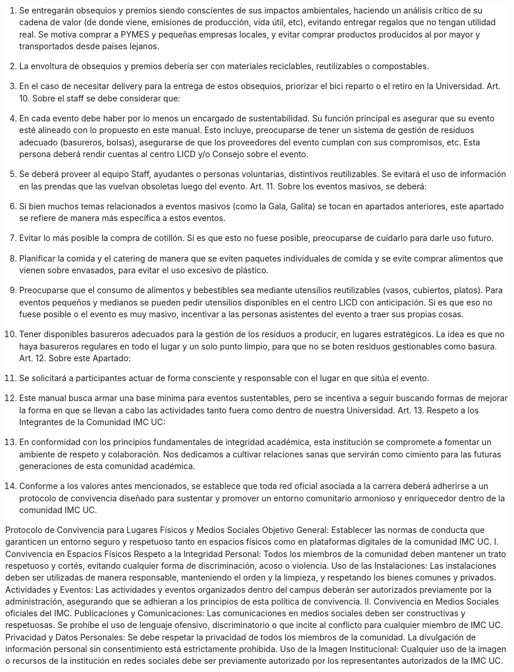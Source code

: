 1.	Se entregarán obsequios y premios siendo conscientes de sus impactos ambientales, haciendo un análisis crítico de su cadena de valor (de donde viene, emisiones de producción, vida útil, etc), evitando entregar regalos que no tengan utilidad real. Se motiva comprar a PYMES y pequeñas empresas locales, y evitar comprar productos producidos al por mayor y transportados desde países lejanos.
2.	La envoltura de obsequios y premios debería ser con materiales reciclables, reutilizables o compostables.
3.	En el caso de necesitar delivery para la entrega de estos obsequios, priorizar el bici reparto o el retiro en la Universidad.
Art. 10. Sobre el staff se debe considerar que:
1.	En cada evento debe haber por lo menos un encargado de sustentabilidad. Su función principal es asegurar que su evento esté alineado con lo propuesto en este manual. Esto incluye, preocuparse de tener un sistema de gestión de residuos adecuado (basureros, bolsas), asegurarse de que los proveedores del evento cumplan con sus compromisos, etc. Esta persona deberá rendir cuentas al centro LICD y/o Consejo sobre el evento.
2.	Se deberá proveer al equipo Staff, ayudantes o personas voluntarias, distintivos reutilizables. Se evitará el uso de información en las prendas que las vuelvan obsoletas luego del evento.
Art. 11. Sobre los eventos masivos, se deberá:
1.	Si bien muchos temas relacionados a eventos masivos (como la Gala, Galita) se tocan en apartados anteriores, este apartado se refiere de manera más específica a estos eventos.
2.	Evitar lo más posible la compra de cotillón. Si es que esto no fuese posible, preocuparse de cuidarlo para darle uso futuro.
3.	Planificar la comida y el catering de manera que se eviten paquetes individuales de comida y se evite comprar alimentos que vienen sobre envasados, para evitar el uso excesivo de plástico.
4.	Preocuparse que el consumo de alimentos y bebestibles sea mediante utensilios reutilizables (vasos, cubiertos, platos). Para eventos pequeños y medianos se pueden pedir utensilios disponibles en el centro LICD con anticipación. Si es que eso no fuese posible o el evento es muy masivo, incentivar a las personas asistentes del evento a traer sus propias cosas.
5.	Tener disponibles basureros adecuados para la gestión de los residuos a producir, en lugares estratégicos. La idea es que no haya basureros regulares en todo el lugar y un solo punto limpio, para que no se boten residuos gestionables como basura.
Art. 12. Sobre este Apartado:
1.	Se solicitará a participantes actuar de forma consciente y responsable con el lugar en que sitúa el evento.
2.	Este manual busca armar una base mínima para eventos sustentables, pero se incentiva a seguir buscando formas de mejorar la forma en que se llevan a cabo las actividades tanto fuera como dentro de nuestra Universidad.
Art. 13. Respeto a los Integrantes de la Comunidad IMC UC:

1.	En conformidad con los principios fundamentales de integridad académica, esta institución se compromete a fomentar un ambiente de respeto y colaboración. Nos dedicamos a cultivar relaciones sanas que servirán como cimiento para las futuras generaciones de esta comunidad académica.
2.	Conforme a los valores antes mencionados, se establece que toda red oficial asociada a la carrera deberá adherirse a un protocolo de convivencia diseñado para sustentar y promover un entorno comunitario armonioso y enriquecedor dentro de la comunidad IMC UC.

Protocolo de Convivencia para Lugares Físicos y Medios Sociales
Objetivo General: Establecer las normas de conducta que garanticen un entorno seguro y respetuoso tanto en espacios físicos como en plataformas digitales de la comunidad IMC UC.
I. Convivencia en Espacios Físicos
Respeto a la Integridad Personal: Todos los miembros de la comunidad deben mantener un trato respetuoso y cortés, evitando cualquier forma de discriminación, acoso o violencia.
Uso de las Instalaciones: Las instalaciones deben ser utilizadas de manera responsable, manteniendo el orden y la limpieza, y respetando los bienes comunes y privados.
Actividades y Eventos: Las actividades y eventos organizados dentro del campus deberán ser autorizados previamente por la administración, asegurando que se adhieran a los principios de esta política de convivencia.
II. Convivencia en Medios Sociales oficiales del IMC.
Publicaciones y Comunicaciones: Las comunicaciones en medios sociales deben ser constructivas y respetuosas. Se prohíbe el uso de lenguaje ofensivo, discriminatorio o que incite al conflicto para cualquier miembro de IMC UC.
Privacidad y Datos Personales: Se debe respetar la privacidad de todos los miembros de la comunidad. La divulgación de información personal sin consentimiento está estrictamente prohibida.
Uso de la Imagen Institucional: Cualquier uso de la imagen o recursos de la institución en redes sociales debe ser previamente autorizado por los representantes autorizados de la IMC UC.